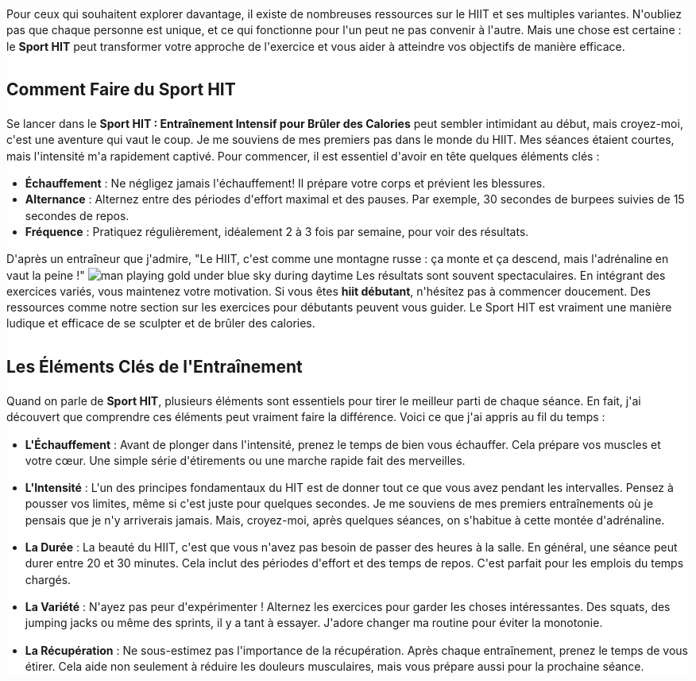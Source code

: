 Pour ceux qui souhaitent explorer davantage, il existe de nombreuses ressources sur le HIIT et ses multiples variantes. N'oubliez pas que chaque personne est unique, et ce qui fonctionne pour l'un peut ne pas convenir à l'autre. Mais une chose est certaine : le **Sport HIT** peut transformer votre approche de l'exercice et vous aider à atteindre vos objectifs de manière efficace.

## Comment Faire du Sport HIT

Se lancer dans le **Sport HIT : Entraînement Intensif pour Brûler des Calories** peut sembler intimidant au début, mais croyez-moi, c'est une aventure qui vaut le coup. Je me souviens de mes premiers pas dans le monde du HIIT. Mes séances étaient courtes, mais l'intensité m'a rapidement captivé. Pour commencer, il est essentiel d'avoir en tête quelques éléments clés :

-   **Échauffement** : Ne négligez jamais l'échauffement! Il prépare votre corps et prévient les blessures.
-   **Alternance** : Alternez entre des périodes d'effort maximal et des pauses. Par exemple, 30 secondes de burpees suivies de 15 secondes de repos.
-   **Fréquence** : Pratiquez régulièrement, idéalement 2 à 3 fois par semaine, pour voir des résultats.

D'après un entraîneur que j'admire, "Le HIIT, c'est comme une montagne russe : ça monte et ça descend, mais l'adrénaline en vaut la peine !" ![man playing gold under blue sky during daytime](/images/blog/programmes-de-fitness-pour-debutants/sport-hit/entraînement_HIT_Nka1wVAQWa4.jpg 'man playing gold under blue sky during daytime') Les résultats sont souvent spectaculaires. En intégrant des exercices variés, vous maintenez votre motivation. Si vous êtes **hiit débutant**, n'hésitez pas à commencer doucement. Des ressources comme notre section sur les exercices pour débutants peuvent vous guider. Le Sport HIT est vraiment une manière ludique et efficace de se sculpter et de brûler des calories.

## Les Éléments Clés de l'Entraînement

Quand on parle de **Sport HIT**, plusieurs éléments sont essentiels pour tirer le meilleur parti de chaque séance. En fait, j'ai découvert que comprendre ces éléments peut vraiment faire la différence. Voici ce que j'ai appris au fil du temps :

-   **L'Échauffement** : Avant de plonger dans l'intensité, prenez le temps de bien vous échauffer. Cela prépare vos muscles et votre cœur. Une simple série d'étirements ou une marche rapide fait des merveilles.

-   **L'Intensité** : L'un des principes fondamentaux du HIT est de donner tout ce que vous avez pendant les intervalles. Pensez à pousser vos limites, même si c'est juste pour quelques secondes. Je me souviens de mes premiers entraînements où je pensais que je n'y arriverais jamais. Mais, croyez-moi, après quelques séances, on s'habitue à cette montée d'adrénaline.

-   **La Durée** : La beauté du HIIT, c'est que vous n'avez pas besoin de passer des heures à la salle. En général, une séance peut durer entre 20 et 30 minutes. Cela inclut des périodes d'effort et des temps de repos. C'est parfait pour les emplois du temps chargés.

-   **La Variété** : N'ayez pas peur d'expérimenter ! Alternez les exercices pour garder les choses intéressantes. Des squats, des jumping jacks ou même des sprints, il y a tant à essayer. J'adore changer ma routine pour éviter la monotonie.

-   **La Récupération** : Ne sous-estimez pas l'importance de la récupération. Après chaque entraînement, prenez le temps de vous étirer. Cela aide non seulement à réduire les douleurs musculaires, mais vous prépare aussi pour la prochaine séance.
